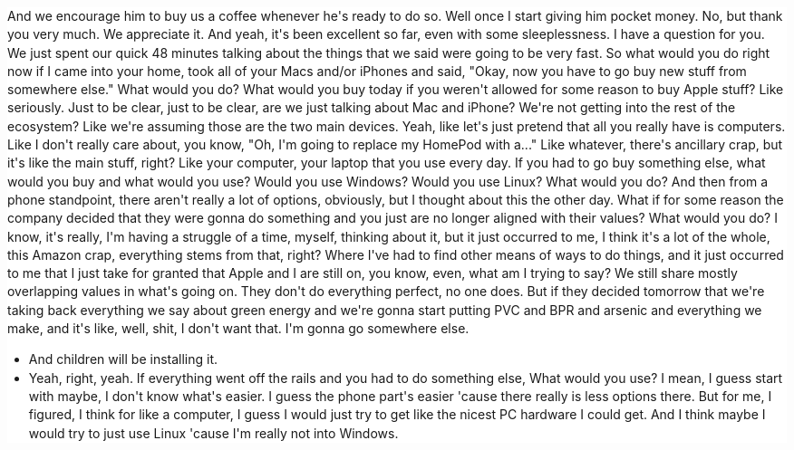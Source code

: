 And we encourage him to buy us a coffee whenever he's ready to do so.
Well once I start giving him pocket money.
No, but thank you very much.
We appreciate it.
And yeah, it's been excellent so far, even with some sleeplessness.
I have a question for you.
We just spent our quick 48 minutes talking about the things that we said were going to
be very fast.
So what would you do right now if I came into your home, took all of your Macs and/or iPhones
and said, "Okay, now you have to go buy new stuff from somewhere else."
What would you do?
What would you buy today if you weren't allowed for some reason to buy Apple stuff?
Like seriously.
Just to be clear, just to be clear, are we just talking about Mac and iPhone?
We're not getting into the rest of the ecosystem?
Like we're assuming those are the two main devices.
Yeah, like let's just pretend that all you really have is computers.
Like I don't really care about, you know, "Oh, I'm going to replace my HomePod with
a..."
Like whatever, there's ancillary crap, but it's like the main stuff, right?
Like your computer, your laptop that you use every day.
If you had to go buy something else,
what would you buy and what would you use?
Would you use Windows?
Would you use Linux?
What would you do?
And then from a phone standpoint,
there aren't really a lot of options, obviously,
but I thought about this the other day.
What if for some reason the company decided
that they were gonna do something
and you just are no longer aligned with their values?
What would you do?
I know, it's really, I'm having a struggle of a time,
myself, thinking about it, but it just occurred to me,
I think it's a lot of the whole, this Amazon crap,
everything stems from that, right?
Where I've had to find other means of ways to do things,
and it just occurred to me that I just take for granted
that Apple and I are still on, you know,
even, what am I trying to say?
We still share mostly overlapping values
in what's going on.
They don't do everything perfect, no one does.
But if they decided tomorrow that we're taking back
everything we say about green energy
and we're gonna start putting PVC and BPR
and arsenic and everything we make,
and it's like, well, shit, I don't want that.
I'm gonna go somewhere else.
- And children will be installing it.
- Yeah, right, yeah.
If everything went off the rails
and you had to do something else,
What would you use?
I mean, I guess start with maybe,
I don't know what's easier.
I guess the phone part's easier
'cause there really is less options there.
But for me, I figured, I think for like a computer,
I guess I would just try to get
like the nicest PC hardware I could get.
And I think maybe I would try to just use Linux
'cause I'm really not into Windows.